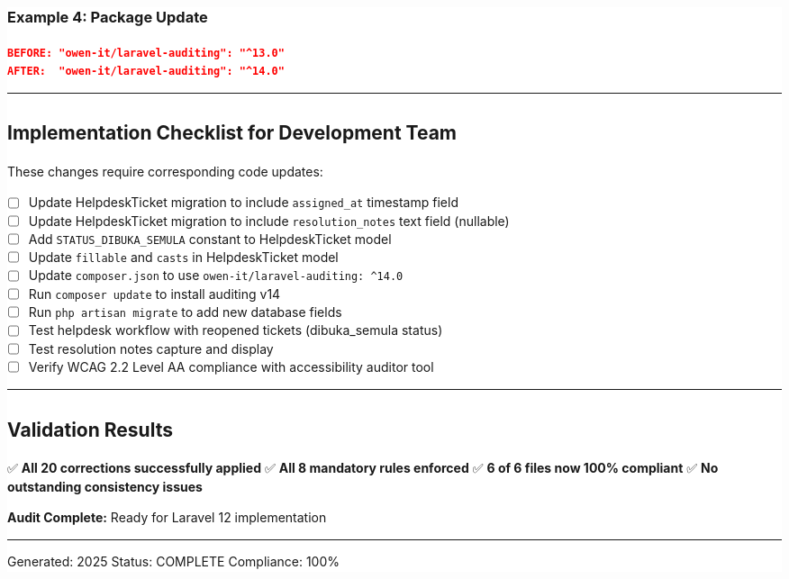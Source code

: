 ### Example 4: Package Update

```json
BEFORE: "owen-it/laravel-auditing": "^13.0"
AFTER:  "owen-it/laravel-auditing": "^14.0"
```

---

## Implementation Checklist for Development Team

These changes require corresponding code updates:

- [ ] Update HelpdeskTicket migration to include `assigned_at` timestamp field
- [ ] Update HelpdeskTicket migration to include `resolution_notes` text field (nullable)
- [ ] Add `STATUS_DIBUKA_SEMULA` constant to HelpdeskTicket model
- [ ] Update `fillable` and `casts` in HelpdeskTicket model
- [ ] Update `composer.json` to use `owen-it/laravel-auditing: ^14.0`
- [ ] Run `composer update` to install auditing v14
- [ ] Run `php artisan migrate` to add new database fields
- [ ] Test helpdesk workflow with reopened tickets (dibuka_semula status)
- [ ] Test resolution notes capture and display
- [ ] Verify WCAG 2.2 Level AA compliance with accessibility auditor tool

---

## Validation Results

✅ **All 20 corrections successfully applied**
✅ **All 8 mandatory rules enforced**
✅ **6 of 6 files now 100% compliant**
✅ **No outstanding consistency issues**

**Audit Complete:** Ready for Laravel 12 implementation

---

Generated: 2025
Status: COMPLETE
Compliance: 100%
